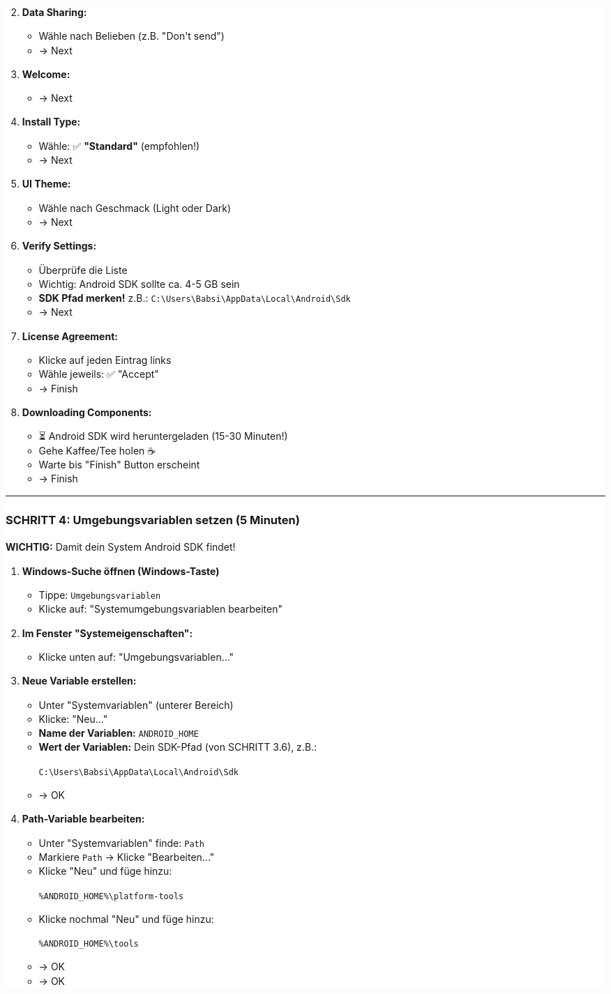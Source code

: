 2. **Data Sharing:**
   - Wähle nach Belieben (z.B. "Don't send")
   - → Next

3. **Welcome:**
   - → Next

4. **Install Type:**
   - Wähle: ✅ **"Standard"** (empfohlen!)
   - → Next

5. **UI Theme:**
   - Wähle nach Geschmack (Light oder Dark)
   - → Next

6. **Verify Settings:**
   - Überprüfe die Liste
   - Wichtig: Android SDK sollte ca. 4-5 GB sein
   - **SDK Pfad merken!** z.B.: `C:\Users\Babsi\AppData\Local\Android\Sdk`
   - → Next

7. **License Agreement:**
   - Klicke auf jeden Eintrag links
   - Wähle jeweils: ✅ "Accept"
   - → Finish

8. **Downloading Components:**
   - ⏳ Android SDK wird heruntergeladen (15-30 Minuten!)
   - Gehe Kaffee/Tee holen ☕
   - Warte bis "Finish" Button erscheint
   - → Finish

---

### SCHRITT 4: Umgebungsvariablen setzen (5 Minuten)

**WICHTIG:** Damit dein System Android SDK findet!

1. **Windows-Suche öffnen (Windows-Taste)**
   - Tippe: `Umgebungsvariablen`
   - Klicke auf: "Systemumgebungsvariablen bearbeiten"

2. **Im Fenster "Systemeigenschaften":**
   - Klicke unten auf: "Umgebungsvariablen..."

3. **Neue Variable erstellen:**
   - Unter "Systemvariablen" (unterer Bereich)
   - Klicke: "Neu..."
   - **Name der Variablen:** `ANDROID_HOME`
   - **Wert der Variablen:** Dein SDK-Pfad (von SCHRITT 3.6), z.B.:
     ```
     C:\Users\Babsi\AppData\Local\Android\Sdk
     ```
   - → OK

4. **Path-Variable bearbeiten:**
   - Unter "Systemvariablen" finde: `Path`
   - Markiere `Path` → Klicke "Bearbeiten..."
   - Klicke "Neu" und füge hinzu:
     ```
     %ANDROID_HOME%\platform-tools
     ```
   - Klicke nochmal "Neu" und füge hinzu:
     ```
     %ANDROID_HOME%\tools
     ```
   - → OK
   - → OK